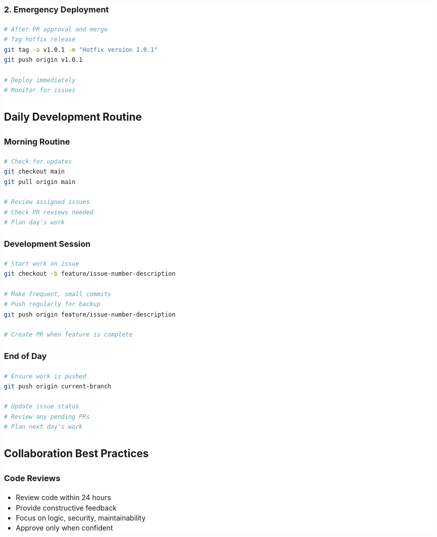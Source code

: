 ### 2. Emergency Deployment
```bash
# After PR approval and merge
# Tag hotfix release
git tag -a v1.0.1 -m "Hotfix version 1.0.1"
git push origin v1.0.1

# Deploy immediately
# Monitor for issues
```

## **Daily Development Routine**

### Morning Routine
```bash
# Check for updates
git checkout main
git pull origin main

# Review assigned issues
# Check PR reviews needed
# Plan day's work
```

### Development Session
```bash
# Start work on issue
git checkout -b feature/issue-number-description

# Make frequent, small commits
# Push regularly for backup
git push origin feature/issue-number-description

# Create PR when feature is complete
```

### End of Day
```bash
# Ensure work is pushed
git push origin current-branch

# Update issue status
# Review any pending PRs
# Plan next day's work
```

## **Collaboration Best Practices**

### Code Reviews
- Review code within 24 hours
- Provide constructive feedback
- Focus on logic, security, maintainability
- Approve only when confident
